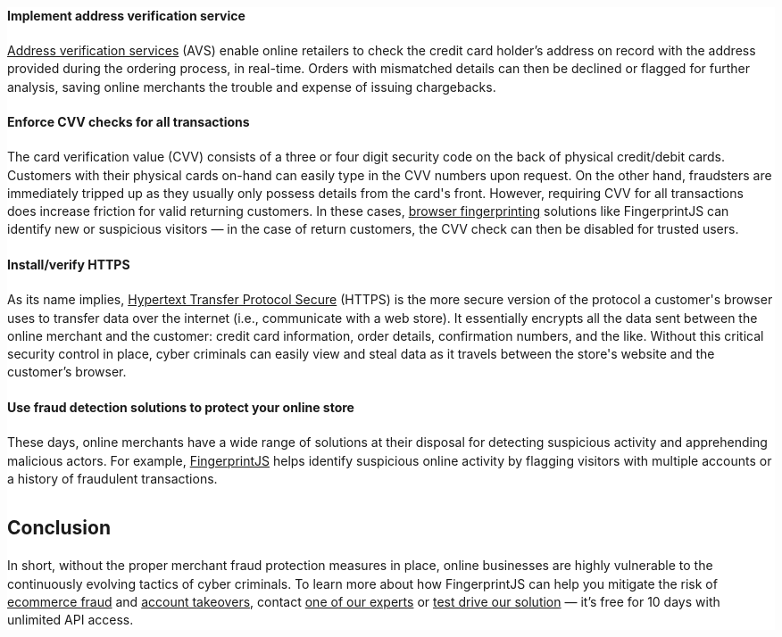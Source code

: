 #### Implement address verification service

[Address verification services](https://www.investopedia.com/terms/a/address-verification-system.asp) (AVS) enable online retailers to check the credit card holder’s address on record with the address provided during the ordering process, in real-time. Orders with mismatched details can then be declined or flagged for further analysis, saving online merchants the trouble and expense of issuing chargebacks. 

#### Enforce CVV checks for all transactions

The card verification value (CVV) consists of a three or four digit security code on the back of physical credit/debit cards. Customers with their physical cards on-hand can easily type in the CVV numbers upon request. On the other hand, fraudsters are immediately tripped up as they usually only possess details from the card's front. However, requiring CVV for all transactions does increase friction for valid returning customers. In these cases, [browser fingerprinting](https://fingerprintjs.com/blog/browser-fingerprinting-techniques/) solutions like FingerprintJS can identify new or suspicious visitors — in the case of return customers, the CVV check can then be disabled for trusted users.

#### Install/verify HTTPS

As its name implies, [Hypertext Transfer Protocol Secure](https://www.bigcommerce.com/ecommerce-answers/https-what-is-it-and-what-ecommerce-merchants-need-to-know/) (HTTPS) is the more secure version of the protocol a customer's browser uses to transfer data over the internet (i.e., communicate with a web store). It essentially encrypts all the data sent between the online merchant and the customer: credit card information, order details, confirmation numbers, and the like. Without this critical security control in place, cyber criminals can easily view and steal data as it travels between the store's website and the customer’s browser.

#### **Use fraud detection solutions to protect your online store**

These days, online merchants have a wide range of solutions at their disposal for detecting suspicious activity and apprehending malicious actors. For example, [FingerprintJS](https://fingerprintjs.com/ecommerce/) helps identify suspicious online activity by flagging visitors with multiple accounts or a history of fraudulent transactions.

## Conclusion

In short, without the proper merchant fraud protection measures in place, online businesses are highly vulnerable to the continuously evolving tactics of cyber criminals. To learn more about how FingerprintJS can help you mitigate the risk of [ecommerce fraud](https://fingerprintjs.com/ecommerce/) and [account takeovers](https://fingerprintjs.com/account-takeover/), contact [one of our experts](https://fingerprintjs.com/contact-sales/) or [test drive our solution](https://dashboard.fingerprintjs.com/signup) — it’s free for 10 days with unlimited API access.